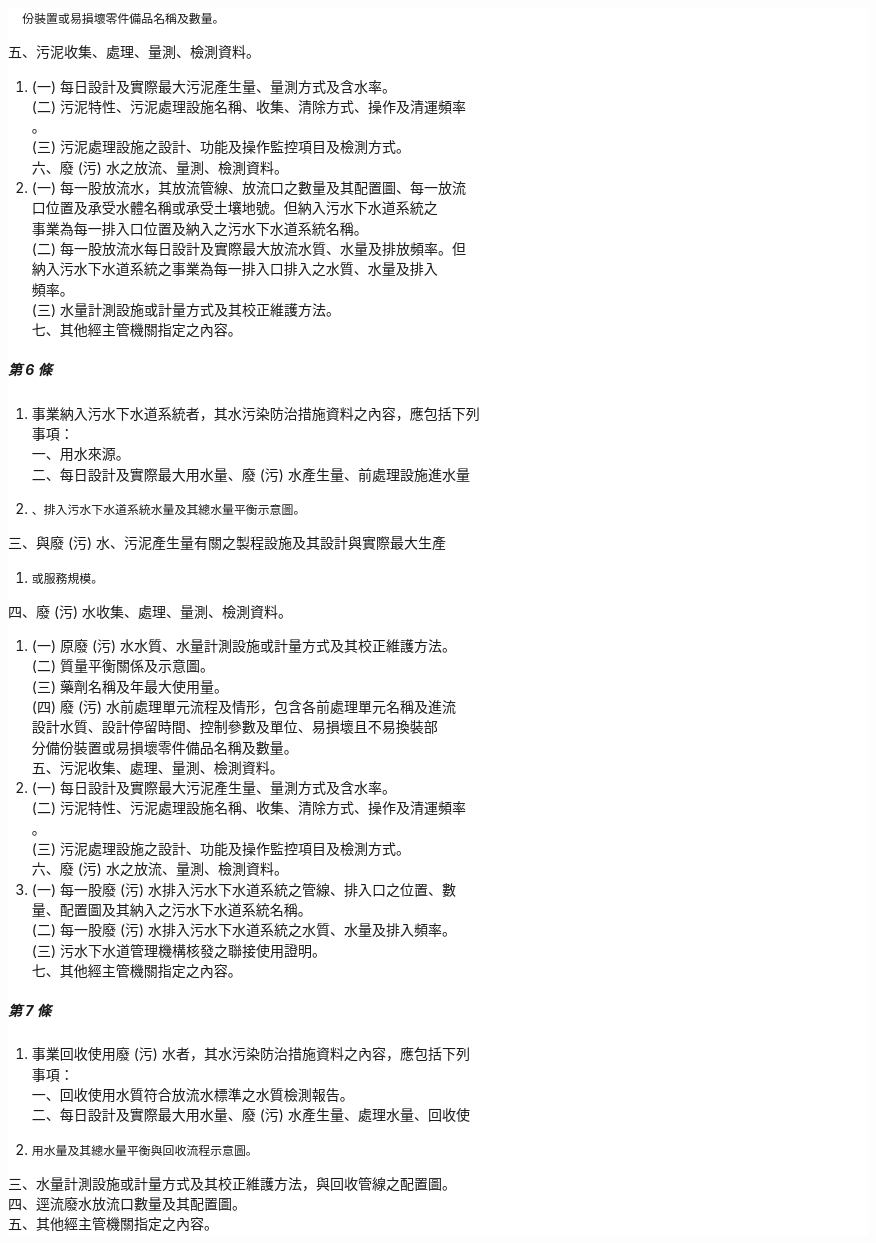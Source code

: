       份裝置或易損壞零件備品名稱及數量。  
五、污泥收集、處理、量測、檢測資料。
1.  (一) 每日設計及實際最大污泥產生量、量測方式及含水率。  
 (二) 污泥特性、污泥處理設施名稱、收集、清除方式、操作及清運頻率  
      。  
 (三) 污泥處理設施之設計、功能及操作監控項目及檢測方式。  
六、廢 (污) 水之放流、量測、檢測資料。
1.  (一) 每一股放流水，其放流管線、放流口之數量及其配置圖、每一放流  
      口位置及承受水體名稱或承受土壤地號。但納入污水下水道系統之  
      事業為每一排入口位置及納入之污水下水道系統名稱。  
 (二) 每一股放流水每日設計及實際最大放流水質、水量及排放頻率。但  
      納入污水下水道系統之事業為每一排入口排入之水質、水量及排入  
      頻率。  
 (三) 水量計測設施或計量方式及其校正維護方法。  
七、其他經主管機關指定之內容。

##### 第 6 條
1. 事業納入污水下水道系統者，其水污染防治措施資料之內容，應包括下列  
事項：  
一、用水來源。  
二、每日設計及實際最大用水量、廢 (污) 水產生量、前處理設施進水量
1.     、排入污水下水道系統水量及其總水量平衡示意圖。  
三、與廢 (污) 水、污泥產生量有關之製程設施及其設計與實際最大生產
1.     或服務規模。  
四、廢 (污) 水收集、處理、量測、檢測資料。
1.  (一) 原廢 (污) 水水質、水量計測設施或計量方式及其校正維護方法。  
 (二) 質量平衡關係及示意圖。  
 (三) 藥劑名稱及年最大使用量。  
 (四) 廢 (污) 水前處理單元流程及情形，包含各前處理單元名稱及進流  
      設計水質、設計停留時間、控制參數及單位、易損壞且不易換裝部  
      分備份裝置或易損壞零件備品名稱及數量。  
五、污泥收集、處理、量測、檢測資料。
1.  (一) 每日設計及實際最大污泥產生量、量測方式及含水率。  
 (二) 污泥特性、污泥處理設施名稱、收集、清除方式、操作及清運頻率  
      。  
 (三) 污泥處理設施之設計、功能及操作監控項目及檢測方式。  
六、廢 (污) 水之放流、量測、檢測資料。
1.  (一) 每一股廢 (污) 水排入污水下水道系統之管線、排入口之位置、數  
      量、配置圖及其納入之污水下水道系統名稱。  
 (二) 每一股廢 (污) 水排入污水下水道系統之水質、水量及排入頻率。  
 (三) 污水下水道管理機構核發之聯接使用證明。  
七、其他經主管機關指定之內容。

##### 第 7 條
1. 事業回收使用廢 (污) 水者，其水污染防治措施資料之內容，應包括下列  
事項：  
一、回收使用水質符合放流水標準之水質檢測報告。  
二、每日設計及實際最大用水量、廢 (污) 水產生量、處理水量、回收使
1.     用水量及其總水量平衡與回收流程示意圖。  
三、水量計測設施或計量方式及其校正維護方法，與回收管線之配置圖。  
四、逕流廢水放流口數量及其配置圖。  
五、其他經主管機關指定之內容。
